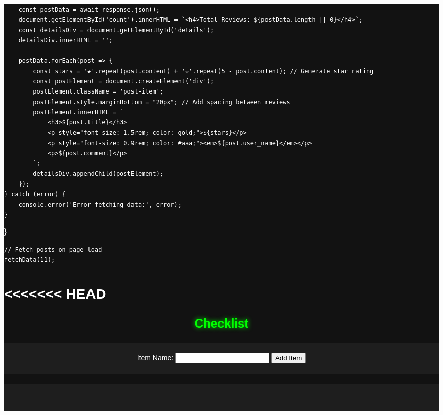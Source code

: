         const postData = await response.json();
        document.getElementById('count').innerHTML = `<h4>Total Reviews: ${postData.length || 0}</h4>`;
        const detailsDiv = document.getElementById('details');
        detailsDiv.innerHTML = '';

        postData.forEach(post => {
            const stars = '★'.repeat(post.content) + '☆'.repeat(5 - post.content); // Generate star rating
            const postElement = document.createElement('div');
            postElement.className = 'post-item';
            postElement.style.marginBottom = "20px"; // Add spacing between reviews
            postElement.innerHTML = `
                <h3>${post.title}</h3>
                <p style="font-size: 1.5rem; color: gold;">${stars}</p>
                <p style="font-size: 0.9rem; color: #aaa;"><em>${post.user_name}</em></p>
                <p>${post.comment}</p>
            `; 
            detailsDiv.appendChild(postElement);
        });
    } catch (error) {
        console.error('Error fetching data:', error);
    }
}

    // Fetch posts on page load
    fetchData(11);



<<<<<<< HEAD
</script>
=======
</script>


<h2 class="checklist-title">Checklist</h2>

<div class="checklist-section">
    <form id="checklistForm" class="checklist-form">
        <label for="item_name" class="checklist-label">Item Name:</label>
        <input type="text" id="item_name" name="item_name" required class="checklist-input">
        <button class="submit-btn checklist-btn">Add Item</button>
    </form>
</div>

<div class="checklist-container">
    <p id="count" class="checklist-count"></p>
    <div class="checklist-items" id="checklist-items"></div>
</div>

<style>
    body {
        font-family: Arial, sans-serif;
        background-color: #121212;
        color: #fff;
    }
    .checklist-title {
        text-align: center;
        font-size: 24px;
        font-weight: bold;
        margin-top: 20px;
        color: #00ff00;
        text-shadow: 0 0 10px #00ff00;
    }
    .checklist-section, .checklist-container {
        text-align: center;
        margin: 20px auto;
        padding: 20px;
        background: #1e1e1e;